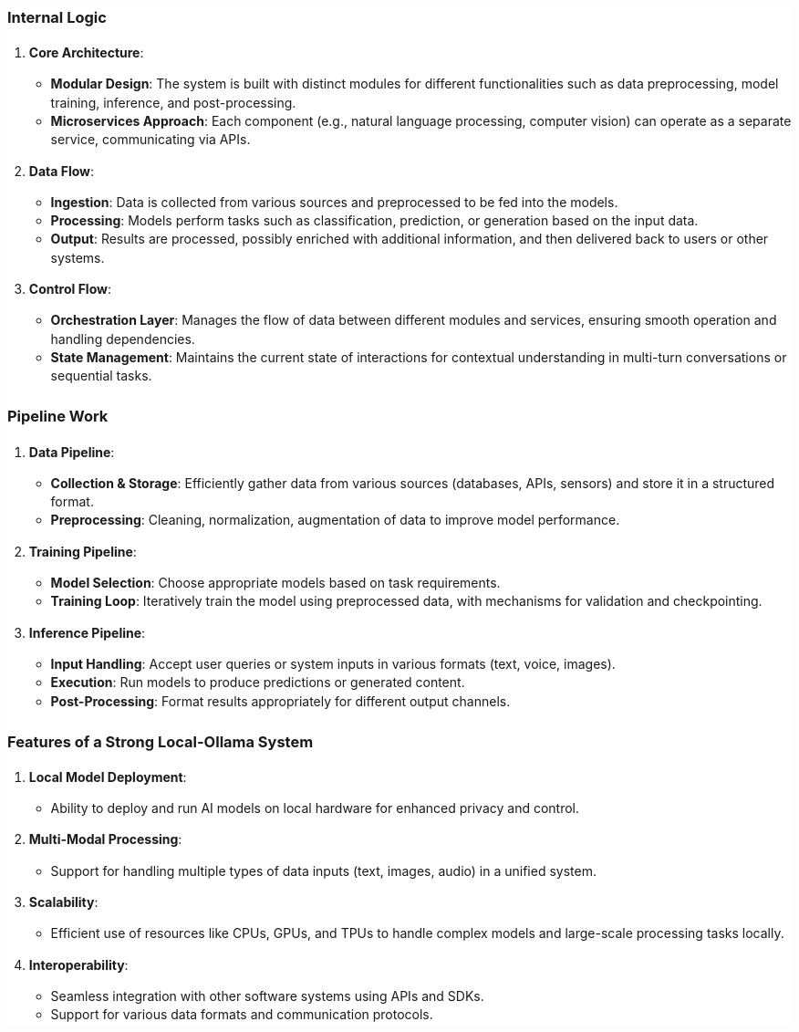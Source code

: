 ### Internal Logic

1. **Core Architecture**:
   - **Modular Design**: The system is built with distinct modules for different functionalities such as data preprocessing, model training, inference, and post-processing.
   - **Microservices Approach**: Each component (e.g., natural language processing, computer vision) can operate as a separate service, communicating via APIs.

2. **Data Flow**:
   - **Ingestion**: Data is collected from various sources and preprocessed to be fed into the models.
   - **Processing**: Models perform tasks such as classification, prediction, or generation based on the input data.
   - **Output**: Results are processed, possibly enriched with additional information, and then delivered back to users or other systems.

3. **Control Flow**:
   - **Orchestration Layer**: Manages the flow of data between different modules and services, ensuring smooth operation and handling dependencies.
   - **State Management**: Maintains the current state of interactions for contextual understanding in multi-turn conversations or sequential tasks.

### Pipeline Work

1. **Data Pipeline**:
   - **Collection & Storage**: Efficiently gather data from various sources (databases, APIs, sensors) and store it in a structured format.
   - **Preprocessing**: Cleaning, normalization, augmentation of data to improve model performance.

2. **Training Pipeline**:
   - **Model Selection**: Choose appropriate models based on task requirements.
   - **Training Loop**: Iteratively train the model using preprocessed data, with mechanisms for validation and checkpointing.

3. **Inference Pipeline**:
   - **Input Handling**: Accept user queries or system inputs in various formats (text, voice, images).
   - **Execution**: Run models to produce predictions or generated content.
   - **Post-Processing**: Format results appropriately for different output channels.

### Features of a Strong Local-Ollama System

1. **Local Model Deployment**:
   - Ability to deploy and run AI models on local hardware for enhanced privacy and control.

2. **Multi-Modal Processing**:
   - Support for handling multiple types of data inputs (text, images, audio) in a unified system.

3. **Scalability**:
   - Efficient use of resources like CPUs, GPUs, and TPUs to handle complex models and large-scale processing tasks locally.

4. **Interoperability**:
   - Seamless integration with other software systems using APIs and SDKs.
   - Support for various data formats and communication protocols.
